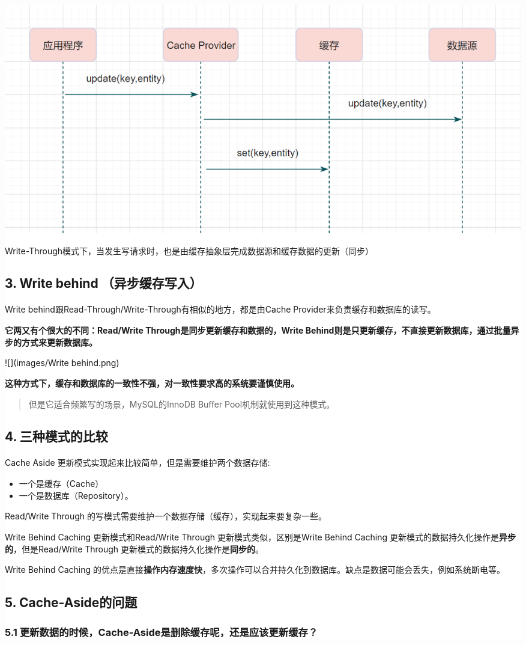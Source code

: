 ![](images/Write-Through.png)

Write-Through模式下，当发生写请求时，也是由缓存抽象层完成数据源和缓存数据的更新（同步）

## 3. Write behind （异步缓存写入）

Write behind跟Read-Through/Write-Through有相似的地方，都是由Cache Provider来负责缓存和数据库的读写。

**它两又有个很大的不同：Read/Write Through是同步更新缓存和数据的，Write Behind则是只更新缓存，不直接更新数据库，通过批量异步的方式来更新数据库。**

![](images/Write behind.png)

**这种方式下，缓存和数据库的一致性不强，对一致性要求高的系统要谨慎使用。**

> 但是它适合频繁写的场景，MySQL的InnoDB Buffer Pool机制就使用到这种模式。

## 4. 三种模式的比较

Cache Aside 更新模式实现起来比较简单，但是需要维护两个数据存储:

- 一个是缓存（Cache）
- 一个是数据库（Repository）。

Read/Write Through 的写模式需要维护一个数据存储（缓存），实现起来要复杂一些。

Write Behind Caching 更新模式和Read/Write Through 更新模式类似，区别是Write Behind Caching 更新模式的数据持久化操作是**异步的**，但是Read/Write Through 更新模式的数据持久化操作是**同步的**。

Write Behind Caching 的优点是直接**操作内存速度快**，多次操作可以合并持久化到数据库。缺点是数据可能会丢失，例如系统断电等。

## 5. Cache-Aside的问题

### 5.1 更新数据的时候，Cache-Aside是删除缓存呢，还是应该更新缓存？
